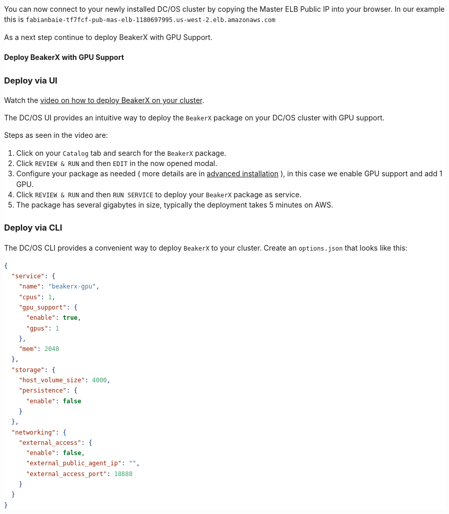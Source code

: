 You can now connect to your newly installed DC/OS cluster by copying the Master ELB Public IP into your browser. In our example this is `fabianbaie-tf7fcf-pub-mas-elb-1180697995.us-west-2.elb.amazonaws.com`

As a next step continue to deploy BeakerX with GPU Support.

#### Deploy BeakerX with GPU Support

### Deploy via UI

Watch the [video on how to deploy BeakerX on your cluster](https://cl.ly/1x1k3d1z383x).

The DC/OS UI provides an intuitive way to deploy the `BeakerX` package on your DC/OS cluster with GPU support. 


Steps as seen in the video are:

1) Click on your `Catalog` tab and search for the `BeakerX` package.
2) Click `REVIEW & RUN` and then `EDIT` in the now opened modal.
3) Configure your package as needed ( more details are in [advanced installation](#advanced-installation) ), in this case we enable GPU support and add 1 GPU.
4) Click `REVIEW & RUN` and then `RUN SERVICE` to deploy your `BeakerX` package as service.
5) The package has several gigabytes in size, typically the deployment takes 5 minutes on AWS.

### Deploy via CLI

The DC/OS CLI provides a convenient way to deploy `BeakerX` to your cluster. Create an `options.json` that looks like this:

```json
{
  "service": {
    "name": "beakerx-gpu",
    "cpus": 1,
    "gpu_support": {
      "enable": true,
      "gpus": 1
    },
    "mem": 2048
  },
  "storage": {
    "host_volume_size": 4000,
    "persistence": {
      "enable": false
    }
  },
  "networking": {
    "external_access": {
      "enable": false,
      "external_public_agent_ip": "",
      "external_access_port": 18888
    }
  }
}
```
